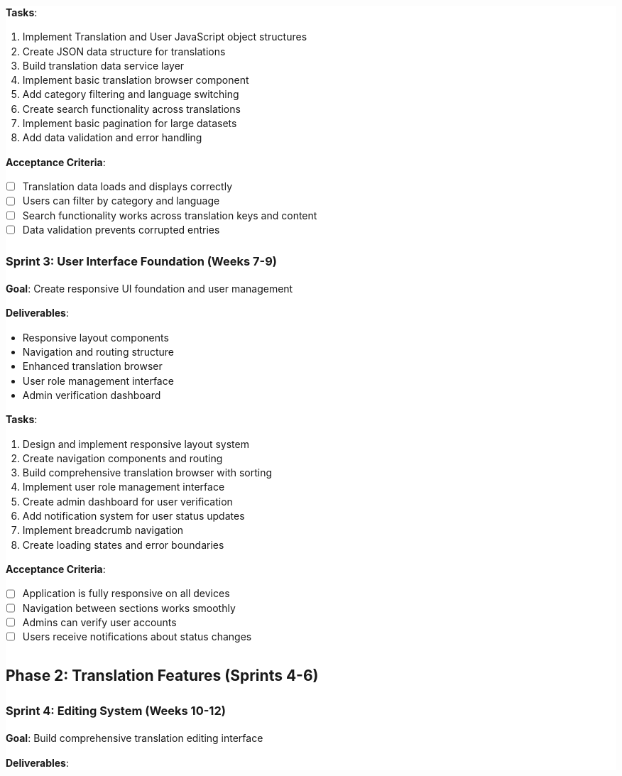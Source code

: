 **Tasks**:

1. Implement Translation and User JavaScript object structures
2. Create JSON data structure for translations
3. Build translation data service layer
4. Implement basic translation browser component
5. Add category filtering and language switching
6. Create search functionality across translations
7. Implement basic pagination for large datasets
8. Add data validation and error handling

**Acceptance Criteria**:

- [ ] Translation data loads and displays correctly
- [ ] Users can filter by category and language
- [ ] Search functionality works across translation keys and content
- [ ] Data validation prevents corrupted entries

### Sprint 3: User Interface Foundation (Weeks 7-9)

**Goal**: Create responsive UI foundation and user management

**Deliverables**:

- Responsive layout components
- Navigation and routing structure
- Enhanced translation browser
- User role management interface
- Admin verification dashboard

**Tasks**:

1. Design and implement responsive layout system
2. Create navigation components and routing
3. Build comprehensive translation browser with sorting
4. Implement user role management interface
5. Create admin dashboard for user verification
6. Add notification system for user status updates
7. Implement breadcrumb navigation
8. Create loading states and error boundaries

**Acceptance Criteria**:

- [ ] Application is fully responsive on all devices
- [ ] Navigation between sections works smoothly
- [ ] Admins can verify user accounts
- [ ] Users receive notifications about status changes

## Phase 2: Translation Features (Sprints 4-6)

### Sprint 4: Editing System (Weeks 10-12)

**Goal**: Build comprehensive translation editing interface

**Deliverables**:
